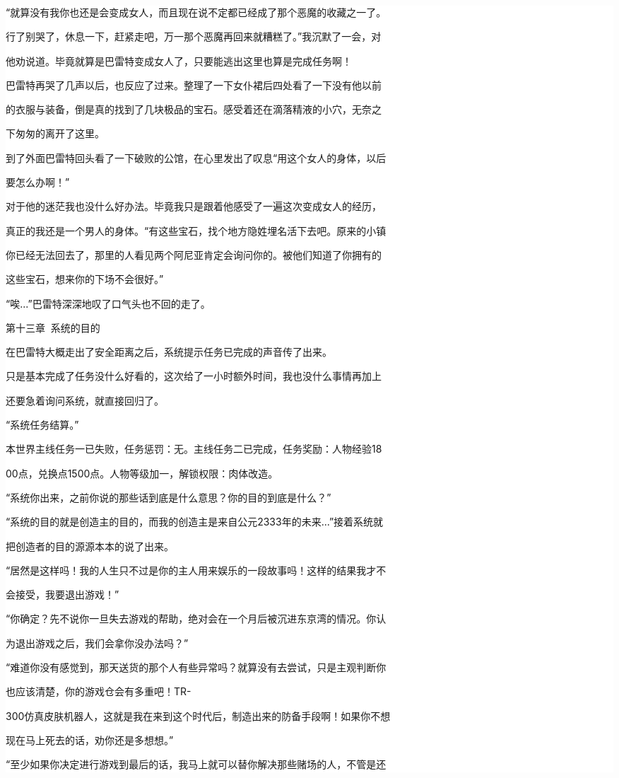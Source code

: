 “就算没有我你也还是会变成女人，而且现在说不定都已经成了那个恶魔的收藏之一了。

行了别哭了，休息一下，赶紧走吧，万一那个恶魔再回来就糟糕了。”我沉默了一会，对

他劝说道。毕竟就算是巴雷特变成女人了，只要能逃出这里也算是完成任务啊！

巴雷特再哭了几声以后，也反应了过来。整理了一下女仆裙后四处看了一下没有他以前

的衣服与装备，倒是真的找到了几块极品的宝石。感受着还在滴落精液的小穴，无奈之

下匆匆的离开了这里。

到了外面巴雷特回头看了一下破败的公馆，在心里发出了叹息“用这个女人的身体，以后

要怎么办啊！”

对于他的迷茫我也没什么好办法。毕竟我只是跟着他感受了一遍这次变成女人的经历，

真正的我还是一个男人的身体。“有这些宝石，找个地方隐姓埋名活下去吧。原来的小镇

你已经无法回去了，那里的人看见两个阿尼亚肯定会询问你的。被他们知道了你拥有的

这些宝石，想来你的下场不会很好。”

“唉...”巴雷特深深地叹了口气头也不回的走了。



第十三章  系统的目的



在巴雷特大概走出了安全距离之后，系统提示任务已完成的声音传了出来。

只是基本完成了任务没什么好看的，这次给了一小时额外时间，我也没什么事情再加上

还要急着询问系统，就直接回归了。

“系统任务结算。”

本世界主线任务一已失败，任务惩罚：无。主线任务二已完成，任务奖励：人物经验18

00点，兑换点1500点。人物等级加一，解锁权限：肉体改造。

“系统你出来，之前你说的那些话到底是什么意思？你的目的到底是什么？”

“系统的目的就是创造主的目的，而我的创造主是来自公元2333年的未来...”接着系统就

把创造者的目的源源本本的说了出来。

“居然是这样吗！我的人生只不过是你的主人用来娱乐的一段故事吗！这样的结果我才不

会接受，我要退出游戏！”

“你确定？先不说你一旦失去游戏的帮助，绝对会在一个月后被沉进东京湾的情况。你认

为退出游戏之后，我们会拿你没办法吗？”

“难道你没有感觉到，那天送货的那个人有些异常吗？就算没有去尝试，只是主观判断你

也应该清楚，你的游戏仓会有多重吧！TR-

300仿真皮肤机器人，这就是我在来到这个时代后，制造出来的防备手段啊！如果你不想

现在马上死去的话，劝你还是多想想。”

“至少如果你决定进行游戏到最后的话，我马上就可以替你解决那些赌场的人，不管是还
